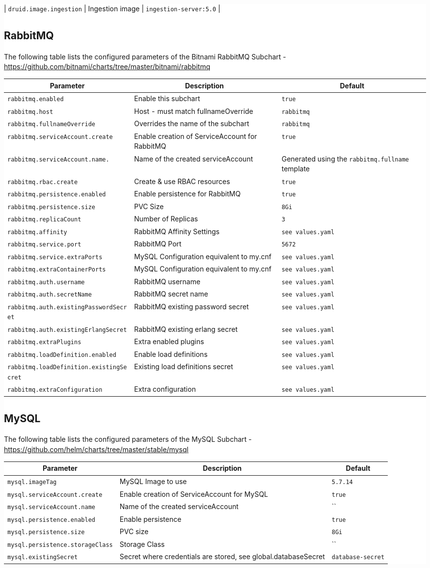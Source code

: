 | `druid.image.ingestion`                | Ingestion image   | `ingestion-server:5.0` |

## RabbitMQ
The following table lists the configured parameters of the Bitnami RabbitMQ Subchart - https://github.com/bitnami/charts/tree/master/bitnami/rabbitmq

| Parameter                        | Description                               | Default                                                      |
| -----------------------------    | -----------------------------------       | -----------------------------------------------------------  |
| `rabbitmq.enabled`                | Enable this subchart   | `true` |
| `rabbitmq.host`                |  Host - must match fullnameOverride  | `rabbitmq` |
| `rabbitmq.fullnameOverride`                | Overrides the name of the subchart   | `rabbitmq` |
| `rabbitmq.serviceAccount.create`                | Enable creation of ServiceAccount for RabbitMQ    | `true` |
| `rabbitmq.serviceAccount.name.`                | Name of the created serviceAccount | Generated using the `rabbitmq.fullname` template |
| `rabbitmq.rbac.create`       | Create & use RBAC resources   | `true` |
| `rabbitmq.persistence.enabled`                | Enable persistence for RabbitMQ   | `true` |
| `rabbitmq.persistence.size`                | PVC Size   | `8Gi` |
| `rabbitmq.replicaCount`                | Number of Replicas  | `3` |
| `rabbitmq.affinity`                | RabbitMQ Affinity Settings | `see values.yaml` |
| `rabbitmq.service.port`                | RabbitMQ Port   | `5672` |
| `rabbitmq.service.extraPorts`                | MySQL Configuration equivalent to my.cnf   | `see values.yaml` |
| `rabbitmq.extraContainerPorts`                | MySQL Configuration equivalent to my.cnf   | `see values.yaml` |
| `rabbitmq.auth.username`                | RabbitMQ username   | `see values.yaml` |
| `rabbitmq.auth.secretName`                | RabbitMQ secret name   | `see values.yaml` |
| `rabbitmq.auth.existingPasswordSecret`                | RabbitMQ existing password secret | `see values.yaml` |
| `rabbitmq.auth.existingErlangSecret`                | RabbitMQ existing erlang secret   | `see values.yaml` |
| `rabbitmq.extraPlugins`                | Extra enabled plugins | `see values.yaml` |
| `rabbitmq.loadDefinition.enabled`                | Enable load definitions   | `see values.yaml` |
| `rabbitmq.loadDefinition.existingSecret`                | Existing load definitions secret   | `see values.yaml` |
| `rabbitmq.extraConfiguration`                | Extra configuration   | `see values.yaml` |

## MySQL
The following table lists the configured parameters of the MySQL Subchart - https://github.com/helm/charts/tree/master/stable/mysql

| Parameter                        | Description                               | Default                                                      |
| -----------------------------    | -----------------------------------       | -----------------------------------------------------------  |
| `mysql.imageTag`                | MySQL Image to use   | `5.7.14` |
| `mysql.serviceAccount.create`                |  Enable creation of ServiceAccount for MySQL  | `true` |
| `mysql.serviceAccount.name`                | Name of the created serviceAccount   | `` |
| `mysql.persistence.enabled`                | Enable persistence   | `true` |
| `mysql.persistence.size`                | PVC size  | `8Gi` |
| `mysql.persistence.storageClass`       | Storage Class   | `` |
| `mysql.existingSecret`                | Secret where credentials are stored, see global.databaseSecret   | `database-secret` |